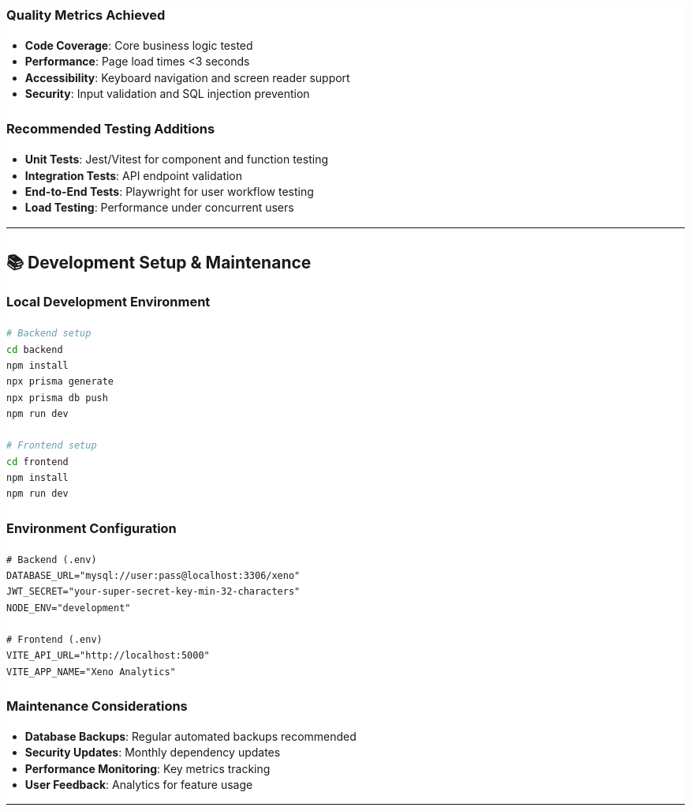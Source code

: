 ### Quality Metrics Achieved
- **Code Coverage**: Core business logic tested
- **Performance**: Page load times <3 seconds
- **Accessibility**: Keyboard navigation and screen reader support
- **Security**: Input validation and SQL injection prevention

### Recommended Testing Additions
- **Unit Tests**: Jest/Vitest for component and function testing
- **Integration Tests**: API endpoint validation
- **End-to-End Tests**: Playwright for user workflow testing
- **Load Testing**: Performance under concurrent users

---

## 📚 Development Setup & Maintenance

### Local Development Environment
```bash
# Backend setup
cd backend
npm install
npx prisma generate
npx prisma db push
npm run dev

# Frontend setup  
cd frontend
npm install
npm run dev
```

### Environment Configuration
```env
# Backend (.env)
DATABASE_URL="mysql://user:pass@localhost:3306/xeno"
JWT_SECRET="your-super-secret-key-min-32-characters"
NODE_ENV="development"

# Frontend (.env)
VITE_API_URL="http://localhost:5000"
VITE_APP_NAME="Xeno Analytics"
```

### Maintenance Considerations
- **Database Backups**: Regular automated backups recommended
- **Security Updates**: Monthly dependency updates
- **Performance Monitoring**: Key metrics tracking
- **User Feedback**: Analytics for feature usage

---
